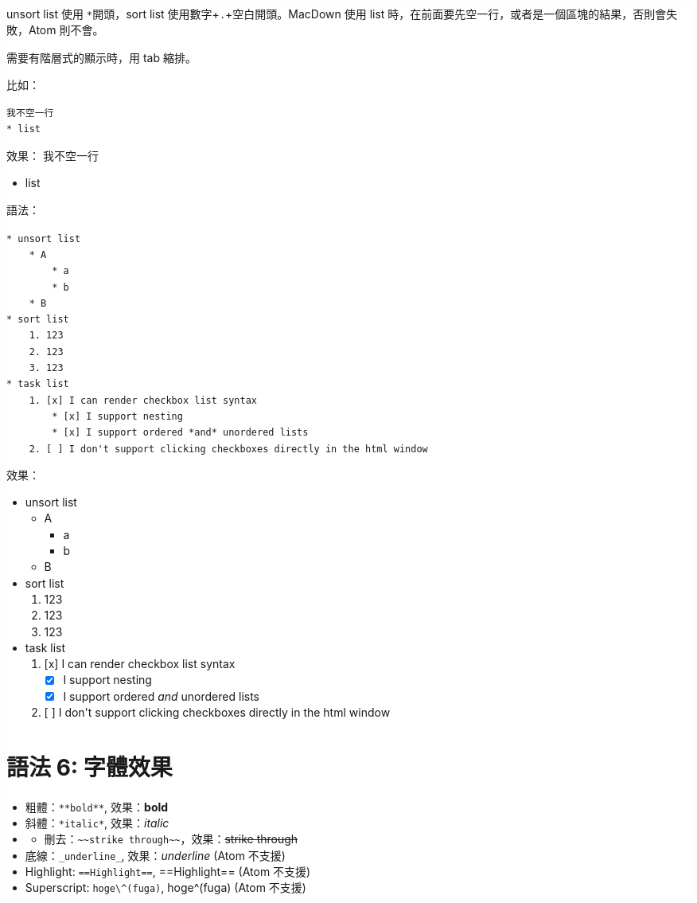 unsort list 使用 `*`開頭，sort list 使用數字+`.`+空白開頭。MacDown 使用 list 時，在前面要先空一行，或者是一個區塊的結果，否則會失敗，Atom 則不會。

需要有階層式的顯示時，用 tab 縮排。

比如：

```
我不空一行
* list
```

效果：
我不空一行

* list

語法：

```
* unsort list
    * A
        * a
        * b  
    * B
* sort list
    1. 123 
    2. 123
    3. 123 
* task list
    1. [x] I can render checkbox list syntax
    	* [x] I support nesting
    	* [x] I support ordered *and* unordered lists
    2. [ ] I don't support clicking checkboxes directly in the html window
```

效果：

* unsort list
    * A
        * a
        * b  
    * B
* sort list
    1. 123 
    2. 123
    3. 123 
* task list
    1. [x] I can render checkbox list syntax
    	* [x] I support nesting
    	* [x] I support ordered *and* unordered lists
    2. [ ] I don't support clicking checkboxes directly in the html window


# <a name="format"></a>語法 6: 字體效果
* 粗體：`**bold**`, 效果：**bold**
* 斜體：`*italic*`, 效果：*italic*
* * 刪去：`~~strike through~~`，效果：~~strike through~~
* 底線：`_underline_`, 效果：_underline_ (Atom 不支援)
* Highlight: `==Highlight==`, ==Highlight== (Atom 不支援)
* Superscript: `hoge\^(fuga)`, hoge^(fuga) (Atom 不支援)


[17Life_offsite]: http://www.17life.com "17Life，團購、宅配24小時出貨、優惠券、即買即用"
[17Life_logo]: http://www.17life.com/Themes/PCweb/images/ppon-M2_LOGO.png "17Life Logo"